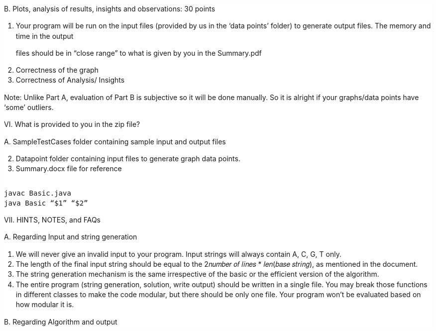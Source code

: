 B. Plots, analysis of results, insights and observations: 30 points

<ol>
<li>Your program will be run on the input files (provided by us in the ‘data
points’ folder) to generate output files. The memory and time in the output

files should be in “close range” to what is given by you in the Summary.pdf
</li>
<li>Correctness of the graph</li>
<li>Correctness of Analysis/ Insights</li>
</ol>
Note: Unlike Part A, evaluation of Part B is subjective so it will be done manually. So it is alright if your graphs/data points have ‘some’ outliers.

VI. What is provided to you in the zip file?

A. SampleTestCases folder containing sample input and output files

<ol start="2">
<li>Datapoint folder containing input files to generate graph data points.</li>
<li>Summary.docx file for reference</li>
</ol>
</div>
</div>
<div class="layoutArea">
<div class="column">
<pre>javac Basic.java
java Basic “$1” “$2”
</pre>
</div>
</div>
</div>
</div>
<div class="page" title="Page 7">
<div class="section">
<div class="layoutArea">
<div class="column">
VII. HINTS, NOTES, and FAQs

A. Regarding Input and string generation

<ol>
<li>We will never give an invalid input to your program. Input strings will always contain A, C, G, T only.</li>
<li>The length of the final input string should be equal to the
2𝑛𝑢𝑚𝑏𝑒𝑟 𝑜𝑓 𝑙𝑖𝑛𝑒𝑠 * 𝑙𝑒𝑛(𝑏𝑎𝑠𝑒 𝑠𝑡𝑟𝑖𝑛𝑔), as mentioned in the document.
</li>
<li>The string generation mechanism is the same irrespective of the basic or the
efficient version of the algorithm.
</li>
<li>The entire program (string generation, solution, write output) should be written in a single file. You may break those functions in different classes to make the code modular, but there should be only one file. Your program won’t be evaluated based on how modular it is.</li>
</ol>
B. Regarding Algorithm and output
